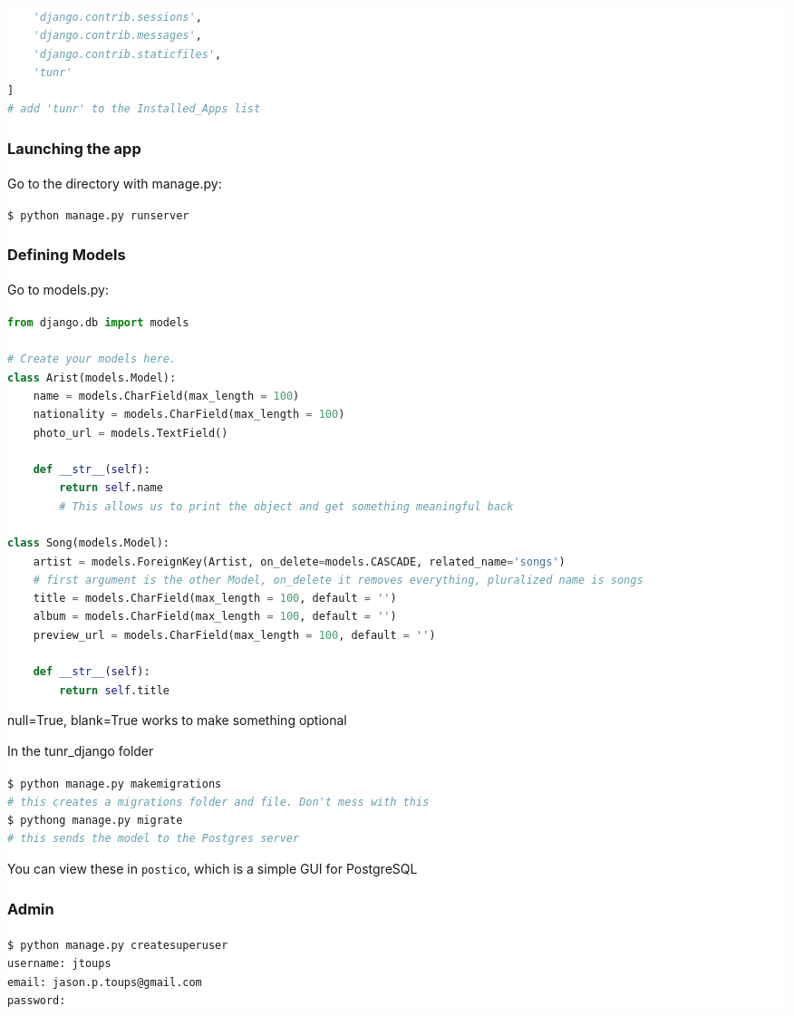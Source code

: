```python
    'django.contrib.sessions',
    'django.contrib.messages',
    'django.contrib.staticfiles',
    'tunr'
]
# add 'tunr' to the Installed_Apps list
```
### Launching the app
Go to the directory with manage.py:
```bash
$ python manage.py runserver
```

### Defining Models
Go to models.py:
```python
from django.db import models

# Create your models here.
class Arist(models.Model):
    name = models.CharField(max_length = 100)
    nationality = models.CharField(max_length = 100)
    photo_url = models.TextField()
    
    def __str__(self):
        return self.name
        # This allows us to print the object and get something meaningful back

class Song(models.Model):
    artist = models.ForeignKey(Artist, on_delete=models.CASCADE, related_name='songs')
    # first argument is the other Model, on_delete it removes everything, pluralized name is songs
    title = models.CharField(max_length = 100, default = '')
    album = models.CharField(max_length = 100, default = '')
    preview_url = models.CharField(max_length = 100, default = '')

    def __str__(self):
        return self.title
```
null=True, blank=True works to make something optional

In the tunr_django folder
```bash
$ python manage.py makemigrations
# this creates a migrations folder and file. Don't mess with this
$ pythong manage.py migrate
# this sends the model to the Postgres server
```
You can view these in  ```postico```, which is a simple GUI for PostgreSQL

### Admin
```bash
$ python manage.py createsuperuser
username: jtoups
email: jason.p.toups@gmail.com
password:
```
